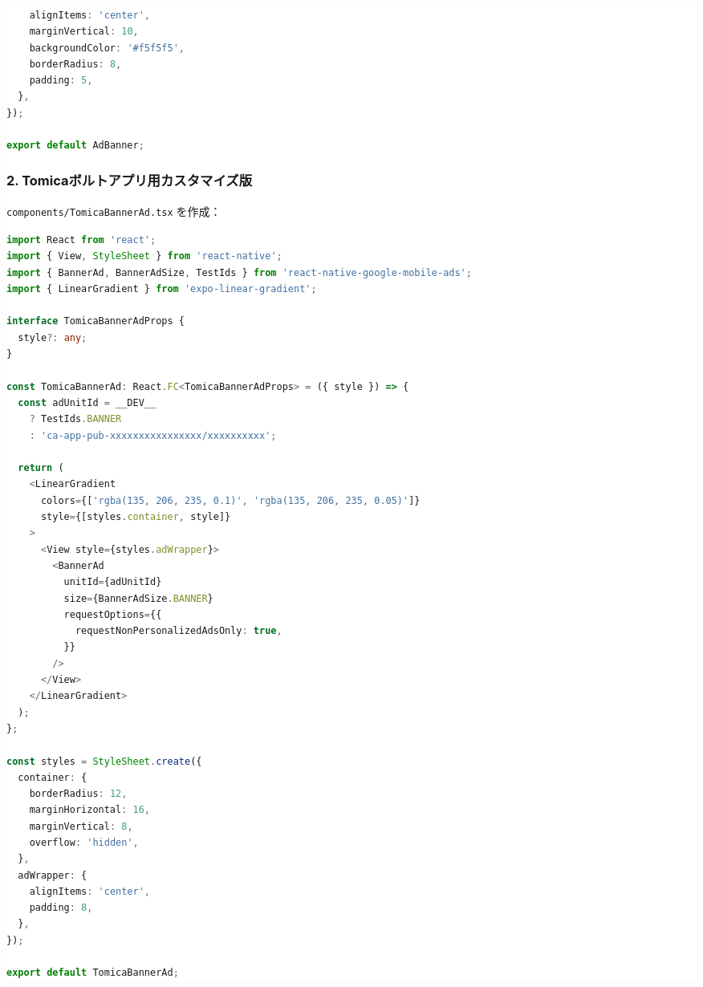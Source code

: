 ```typescript
    alignItems: 'center',
    marginVertical: 10,
    backgroundColor: '#f5f5f5',
    borderRadius: 8,
    padding: 5,
  },
});

export default AdBanner;
```

### 2. Tomicaボルトアプリ用カスタマイズ版

`components/TomicaBannerAd.tsx` を作成：

```typescript
import React from 'react';
import { View, StyleSheet } from 'react-native';
import { BannerAd, BannerAdSize, TestIds } from 'react-native-google-mobile-ads';
import { LinearGradient } from 'expo-linear-gradient';

interface TomicaBannerAdProps {
  style?: any;
}

const TomicaBannerAd: React.FC<TomicaBannerAdProps> = ({ style }) => {
  const adUnitId = __DEV__ 
    ? TestIds.BANNER 
    : 'ca-app-pub-xxxxxxxxxxxxxxxx/xxxxxxxxxx';

  return (
    <LinearGradient
      colors={['rgba(135, 206, 235, 0.1)', 'rgba(135, 206, 235, 0.05)']}
      style={[styles.container, style]}
    >
      <View style={styles.adWrapper}>
        <BannerAd
          unitId={adUnitId}
          size={BannerAdSize.BANNER}
          requestOptions={{
            requestNonPersonalizedAdsOnly: true,
          }}
        />
      </View>
    </LinearGradient>
  );
};

const styles = StyleSheet.create({
  container: {
    borderRadius: 12,
    marginHorizontal: 16,
    marginVertical: 8,
    overflow: 'hidden',
  },
  adWrapper: {
    alignItems: 'center',
    padding: 8,
  },
});

export default TomicaBannerAd;
```
